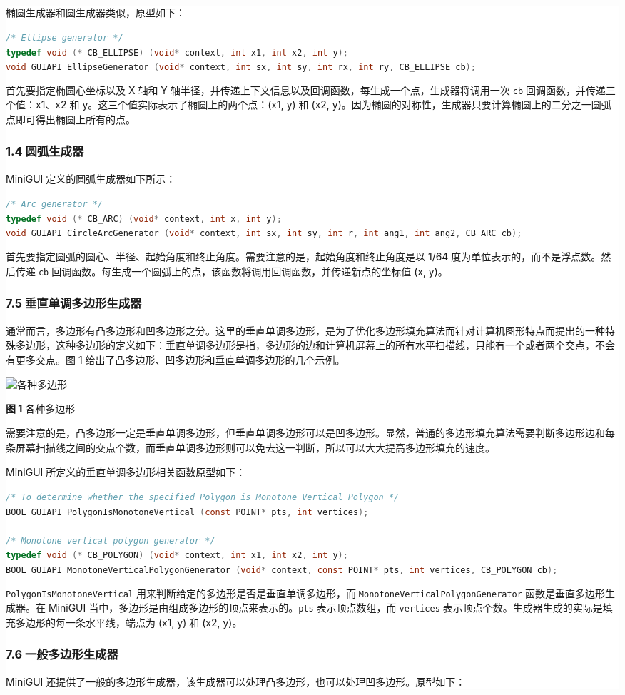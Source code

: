 椭圆生成器和圆生成器类似，原型如下：

```c
/* Ellipse generator */
typedef void (* CB_ELLIPSE) (void* context, int x1, int x2, int y);
void GUIAPI EllipseGenerator (void* context, int sx, int sy, int rx, int ry, CB_ELLIPSE cb);
```

首先要指定椭圆心坐标以及 X 轴和 Y 轴半径，并传递上下文信息以及回调函数，每生成一个点，生成器将调用一次 `cb` 回调函数，并传递三个值：x1、x2 和 y。这三个值实际表示了椭圆上的两个点：(x1, y) 和 (x2, y)。因为椭圆的对称性，生成器只要计算椭圆上的二分之一圆弧点即可得出椭圆上所有的点。

### 1.4 圆弧生成器

MiniGUI 定义的圆弧生成器如下所示：

```c
/* Arc generator */
typedef void (* CB_ARC) (void* context, int x, int y);
void GUIAPI CircleArcGenerator (void* context, int sx, int sy, int r, int ang1, int ang2, CB_ARC cb);
```

首先要指定圆弧的圆心、半径、起始角度和终止角度。需要注意的是，起始角度和终止角度是以 1/64 度为单位表示的，而不是浮点数。然后传递 `cb` 回调函数。每生成一个圆弧上的点，该函数将调用回调函数，并传递新点的坐标值 (x, y)。

### 7.5 垂直单调多边形生成器

通常而言，多边形有凸多边形和凹多边形之分。这里的垂直单调多边形，是为了优化多边形填充算法而针对计算机图形特点而提出的一种特殊多边形，这种多边形的定义如下：垂直单调多边形是指，多边形的边和计算机屏幕上的所有水平扫描线，只能有一个或者两个交点，不会有更多交点。图 1 给出了凸多边形、凹多边形和垂直单调多边形的几个示例。

![各种多边形](figures/Part2Chapter03-01.jpeg)

__图 1__ 各种多边形

需要注意的是，凸多边形一定是垂直单调多边形，但垂直单调多边形可以是凹多边形。显然，普通的多边形填充算法需要判断多边形边和每条屏幕扫描线之间的交点个数，而垂直单调多边形则可以免去这一判断，所以可以大大提高多边形填充的速度。

MiniGUI 所定义的垂直单调多边形相关函数原型如下：

```c
/* To determine whether the specified Polygon is Monotone Vertical Polygon */
BOOL GUIAPI PolygonIsMonotoneVertical (const POINT* pts, int vertices);

/* Monotone vertical polygon generator */
typedef void (* CB_POLYGON) (void* context, int x1, int x2, int y);
BOOL GUIAPI MonotoneVerticalPolygonGenerator (void* context, const POINT* pts, int vertices, CB_POLYGON cb);
```

`PolygonIsMonotoneVertical` 用来判断给定的多边形是否是垂直单调多边形，而 `MonotoneVerticalPolygonGenerator` 函数是垂直多边形生成器。在 MiniGUI 当中，多边形是由组成多边形的顶点来表示的。`pts` 表示顶点数组，而 `vertices` 表示顶点个数。生成器生成的实际是填充多边形的每一条水平线，端点为 (x1, y) 和 (x2, y)。

### 7.6 一般多边形生成器

MiniGUI 还提供了一般的多边形生成器，该生成器可以处理凸多边形，也可以处理凹多边形。原型如下：
